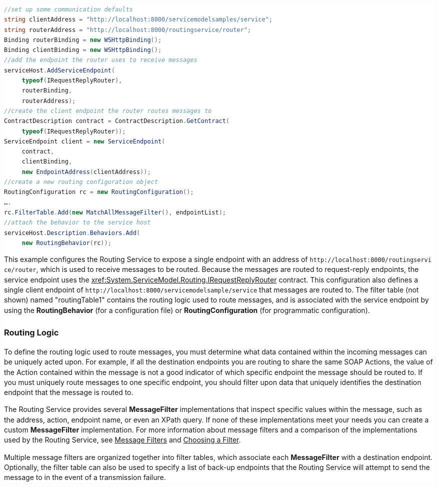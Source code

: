 ```csharp  
//set up some communication defaults  
string clientAddress = "http://localhost:8000/servicemodelsamples/service";  
string routerAddress = "http://localhost:8000/routingservice/router";  
Binding routerBinding = new WSHttpBinding();  
Binding clientBinding = new WSHttpBinding();  
//add the endpoint the router uses to receive messages  
serviceHost.AddServiceEndpoint(  
     typeof(IRequestReplyRouter),   
     routerBinding,   
     routerAddress);  
//create the client endpoint the router routes messages to  
ContractDescription contract = ContractDescription.GetContract(  
     typeof(IRequestReplyRouter));  
ServiceEndpoint client = new ServiceEndpoint(  
     contract,   
     clientBinding,   
     new EndpointAddress(clientAddress));  
//create a new routing configuration object  
RoutingConfiguration rc = new RoutingConfiguration();  
….  
rc.FilterTable.Add(new MatchAllMessageFilter(), endpointList);  
//attach the behavior to the service host  
serviceHost.Description.Behaviors.Add(  
     new RoutingBehavior(rc));  
```  
  
 This example configures the Routing Service to expose a single endpoint with an address of `http://localhost:8000/routingservice/router`, which is used to receive messages to be routed. Because the messages are routed to request-reply endpoints, the service endpoint uses the <xref:System.ServiceModel.Routing.IRequestReplyRouter> contract. This configuration also defines a single client endpoint of `http://localhost:8000/servicemodelsample/service` that messages are routed to. The filter table (not shown) named "routingTable1" contains the routing logic used to route messages, and is associated with the service endpoint by using the **RoutingBehavior** (for a configuration file) or **RoutingConfiguration** (for programmatic configuration).  
  
### Routing Logic  
 To define the routing logic used to route messages, you must determine what data contained within the incoming messages can be uniquely acted upon. For example, if all the destination endpoints you are routing to share the same SOAP Actions, the value of the Action contained within the message is not a good indicator of which specific endpoint the message should be routed to. If you must uniquely route messages to one specific endpoint, you should filter upon data that uniquely identifies the destination endpoint that the message is routed to.  
  
 The Routing Service provides several **MessageFilter** implementations that inspect specific values within the message, such as the address, action, endpoint name, or even an XPath query. If none of these implementations meet your needs you can create a custom **MessageFilter** implementation. For more information about message filters and a comparison of the implementations used by the Routing Service, see [Message Filters](message-filters.md) and [Choosing a Filter](choosing-a-filter.md).  
  
 Multiple message filters are organized together into filter tables, which associate each **MessageFilter** with a destination endpoint. Optionally, the filter table can also be used to specify a list of back-up endpoints that the Routing Service will attempt to send the message to in the event of a transmission failure.  
  